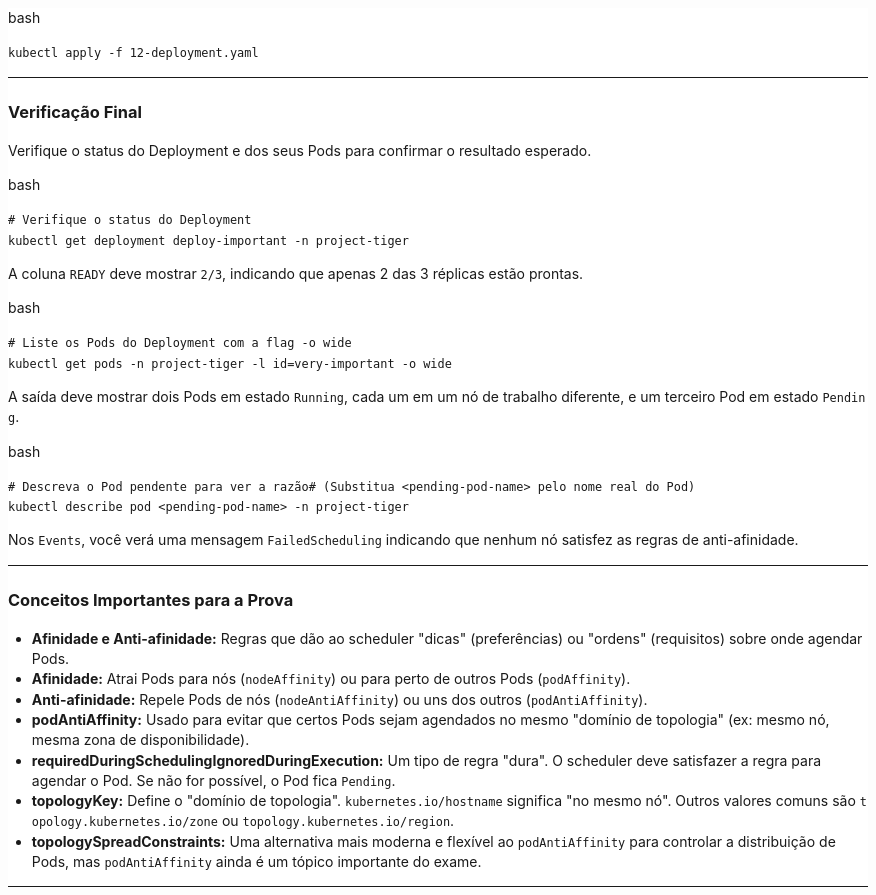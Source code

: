 bash

```
kubectl apply -f 12-deployment.yaml
```

---

### **Verificação Final**

Verifique o status do Deployment e dos seus Pods para confirmar o resultado esperado.

bash

```
# Verifique o status do Deployment
kubectl get deployment deploy-important -n project-tiger
```

A coluna `READY` deve mostrar `2/3`, indicando que apenas 2 das 3 réplicas estão prontas.

bash

```
# Liste os Pods do Deployment com a flag -o wide
kubectl get pods -n project-tiger -l id=very-important -o wide
```

A saída deve mostrar dois Pods em estado `Running`, cada um em um nó de trabalho diferente, e um terceiro Pod em estado `Pending`.

bash

```
# Descreva o Pod pendente para ver a razão# (Substitua <pending-pod-name> pelo nome real do Pod)
kubectl describe pod <pending-pod-name> -n project-tiger
```

Nos `Events`, você verá uma mensagem `FailedScheduling` indicando que nenhum nó satisfez as regras de anti-afinidade.

---

### **Conceitos Importantes para a Prova**

- **Afinidade e Anti-afinidade:** Regras que dão ao scheduler "dicas" (preferências) ou "ordens" (requisitos) sobre onde agendar Pods.
- **Afinidade:** Atrai Pods para nós (`nodeAffinity`) ou para perto de outros Pods (`podAffinity`).
- **Anti-afinidade:** Repele Pods de nós (`nodeAntiAffinity`) ou uns dos outros (`podAntiAffinity`).
- **podAntiAffinity:** Usado para evitar que certos Pods sejam agendados no mesmo "domínio de topologia" (ex: mesmo nó, mesma zona de disponibilidade).
- **requiredDuringSchedulingIgnoredDuringExecution:** Um tipo de regra "dura". O scheduler deve satisfazer a regra para agendar o Pod. Se não for possível, o Pod fica `Pending`.
- **topologyKey:** Define o "domínio de topologia". `kubernetes.io/hostname` significa "no mesmo nó". Outros valores comuns são `topology.kubernetes.io/zone` ou `topology.kubernetes.io/region`.
- **topologySpreadConstraints:** Uma alternativa mais moderna e flexível ao `podAntiAffinity` para controlar a distribuição de Pods, mas `podAntiAffinity` ainda é um tópico importante do exame.

---